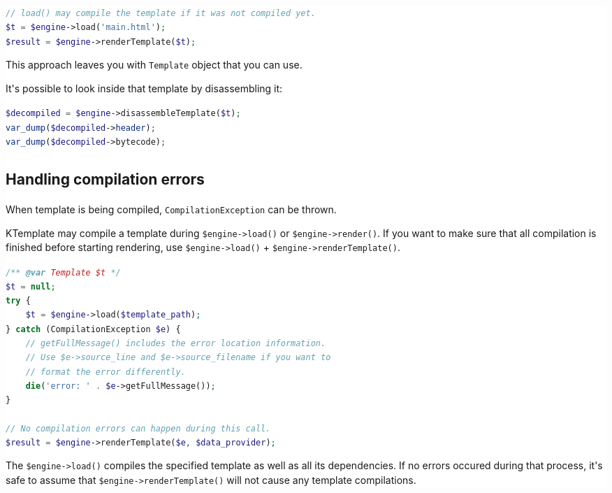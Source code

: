 ```php
// load() may compile the template if it was not compiled yet.
$t = $engine->load('main.html');
$result = $engine->renderTemplate($t);
```

This approach leaves you with `Template` object that you can use.

It's possible to look inside that template by disassembling it:

```php
$decompiled = $engine->disassembleTemplate($t);
var_dump($decompiled->header);
var_dump($decompiled->bytecode);
```

## Handling compilation errors

When template is being compiled, `CompilationException` can be thrown.

KTemplate may compile a template during `$engine->load()` or `$engine->render()`. If you want to make sure that all compilation is finished before starting rendering, use `$engine->load()` + `$engine->renderTemplate()`.

```php
/** @var Template $t */
$t = null;
try {
    $t = $engine->load($template_path);
} catch (CompilationException $e) {
    // getFullMessage() includes the error location information.
    // Use $e->source_line and $e->source_filename if you want to
    // format the error differently.
    die('error: ' . $e->getFullMessage());
}

// No compilation errors can happen during this call.
$result = $engine->renderTemplate($e, $data_provider);
```

The `$engine->load()` compiles the specified template as well as all its dependencies. If no errors occured during that process, it's safe to assume that `$engine->renderTemplate()` will not cause any template compilations.
